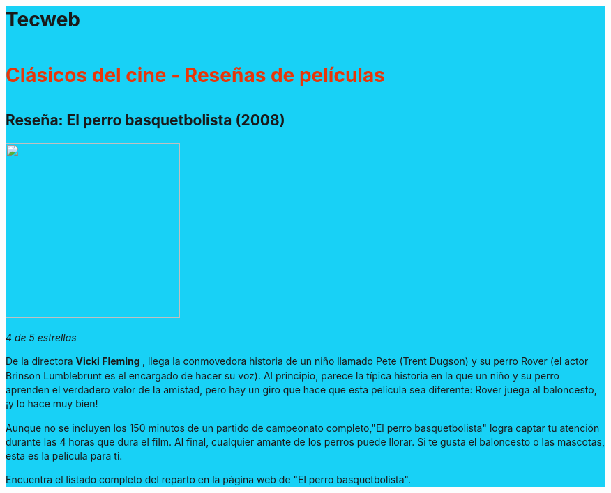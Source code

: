 # Tecweb
<html>
   <body>
    <body style="background-color:rgb(24, 209, 246);">
    </body>
    <h1 style="color: rgb(232, 54, 9);"> Clásicos del cine - Reseñas de películas</h1>     
    <h2>Reseña: El perro basquetbolista (2008)</h2>
        <img src="https://www.bunko.pet/__export/1675041956947/sites/debate/img/2023/01/29/buddy_perro_golden_retriever.jpg_1902800913.jpg" width="250" height="250"/>
        <p><i>4 de 5 estrellas</p></i>
        <p>De la directora <b>Vicki Fleming </b>, llega la conmovedora historia de un niño llamado Pete (Trent Dugson) y su perro Rover (el actor Brinson Lumblebrunt es el encargado de hacer su voz). Al principio, parece la típica historia en la que un niño y su perro aprenden el verdadero valor de la amistad, pero hay un giro que hace que esta película sea diferente: Rover juega al baloncesto, ¡y lo hace muy bien!</p>
        <p>Aunque no se incluyen los 150 minutos de un partido de campeonato completo,"El perro basquetbolista" logra captar tu atención durante las 4 horas que dura el film. Al final, cualquier amante de los perros puede llorar. Si te gusta el baloncesto o las mascotas, esta es la película para ti.</p>
        <p>Encuentra el listado completo del reparto en la página web de "El perro basquetbolista".</p>

  </body>
</html>
